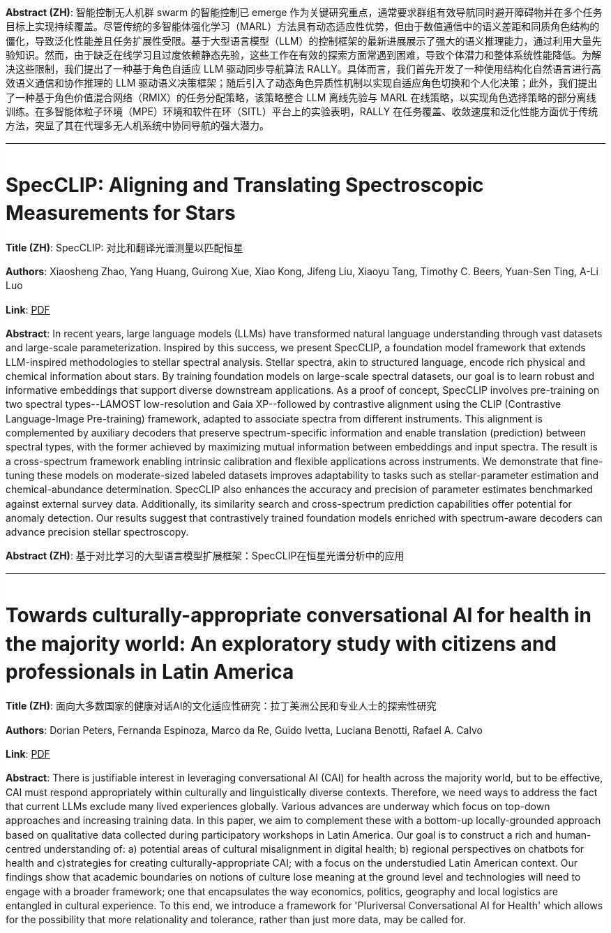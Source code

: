 **Abstract (ZH)**: 智能控制无人机群 swarm 的智能控制已 emerge 作为关键研究重点，通常要求群组有效导航同时避开障碍物并在多个任务目标上实现持续覆盖。尽管传统的多智能体强化学习（MARL）方法具有动态适应性优势，但由于数值通信中的语义差距和同质角色结构的僵化，导致泛化性能差且任务扩展性受限。基于大型语言模型（LLM）的控制框架的最新进展展示了强大的语义推理能力，通过利用大量先验知识。然而，由于缺乏在线学习且过度依赖静态先验，这些工作在有效的探索方面常遇到困难，导致个体潜力和整体系统性能降低。为解决这些限制，我们提出了一种基于角色自适应 LLM 驱动同步导航算法 RALLY。具体而言，我们首先开发了一种使用结构化自然语言进行高效语义通信和协作推理的 LLM 驱动语义决策框架；随后引入了动态角色异质性机制以实现自适应角色切换和个人化决策；此外，我们提出了一种基于角色价值混合网络（RMIX）的任务分配策略，该策略整合 LLM 离线先验与 MARL 在线策略，以实现角色选择策略的部分离线训练。在多智能体粒子环境（MPE）环境和软件在环（SITL）平台上的实验表明，RALLY 在任务覆盖、收敛速度和泛化性能方面优于传统方法，突显了其在代理多无人机系统中协同导航的强大潜力。 

---
# SpecCLIP: Aligning and Translating Spectroscopic Measurements for Stars 

**Title (ZH)**: SpecCLIP: 对比和翻译光谱测量以匹配恒星 

**Authors**: Xiaosheng Zhao, Yang Huang, Guirong Xue, Xiao Kong, Jifeng Liu, Xiaoyu Tang, Timothy C. Beers, Yuan-Sen Ting, A-Li Luo  

**Link**: [PDF](https://arxiv.org/pdf/2507.01939)  

**Abstract**: In recent years, large language models (LLMs) have transformed natural language understanding through vast datasets and large-scale parameterization. Inspired by this success, we present SpecCLIP, a foundation model framework that extends LLM-inspired methodologies to stellar spectral analysis. Stellar spectra, akin to structured language, encode rich physical and chemical information about stars. By training foundation models on large-scale spectral datasets, our goal is to learn robust and informative embeddings that support diverse downstream applications. As a proof of concept, SpecCLIP involves pre-training on two spectral types--LAMOST low-resolution and Gaia XP--followed by contrastive alignment using the CLIP (Contrastive Language-Image Pre-training) framework, adapted to associate spectra from different instruments. This alignment is complemented by auxiliary decoders that preserve spectrum-specific information and enable translation (prediction) between spectral types, with the former achieved by maximizing mutual information between embeddings and input spectra. The result is a cross-spectrum framework enabling intrinsic calibration and flexible applications across instruments. We demonstrate that fine-tuning these models on moderate-sized labeled datasets improves adaptability to tasks such as stellar-parameter estimation and chemical-abundance determination. SpecCLIP also enhances the accuracy and precision of parameter estimates benchmarked against external survey data. Additionally, its similarity search and cross-spectrum prediction capabilities offer potential for anomaly detection. Our results suggest that contrastively trained foundation models enriched with spectrum-aware decoders can advance precision stellar spectroscopy. 

**Abstract (ZH)**: 基于对比学习的大型语言模型扩展框架：SpecCLIP在恒星光谱分析中的应用 

---
# Towards culturally-appropriate conversational AI for health in the majority world: An exploratory study with citizens and professionals in Latin America 

**Title (ZH)**: 面向大多数国家的健康对话AI的文化适应性研究：拉丁美洲公民和专业人士的探索性研究 

**Authors**: Dorian Peters, Fernanda Espinoza, Marco da Re, Guido Ivetta, Luciana Benotti, Rafael A. Calvo  

**Link**: [PDF](https://arxiv.org/pdf/2507.01719)  

**Abstract**: There is justifiable interest in leveraging conversational AI (CAI) for health across the majority world, but to be effective, CAI must respond appropriately within culturally and linguistically diverse contexts. Therefore, we need ways to address the fact that current LLMs exclude many lived experiences globally. Various advances are underway which focus on top-down approaches and increasing training data. In this paper, we aim to complement these with a bottom-up locally-grounded approach based on qualitative data collected during participatory workshops in Latin America. Our goal is to construct a rich and human-centred understanding of: a) potential areas of cultural misalignment in digital health; b) regional perspectives on chatbots for health and c)strategies for creating culturally-appropriate CAI; with a focus on the understudied Latin American context. Our findings show that academic boundaries on notions of culture lose meaning at the ground level and technologies will need to engage with a broader framework; one that encapsulates the way economics, politics, geography and local logistics are entangled in cultural experience. To this end, we introduce a framework for 'Pluriversal Conversational AI for Health' which allows for the possibility that more relationality and tolerance, rather than just more data, may be called for. 